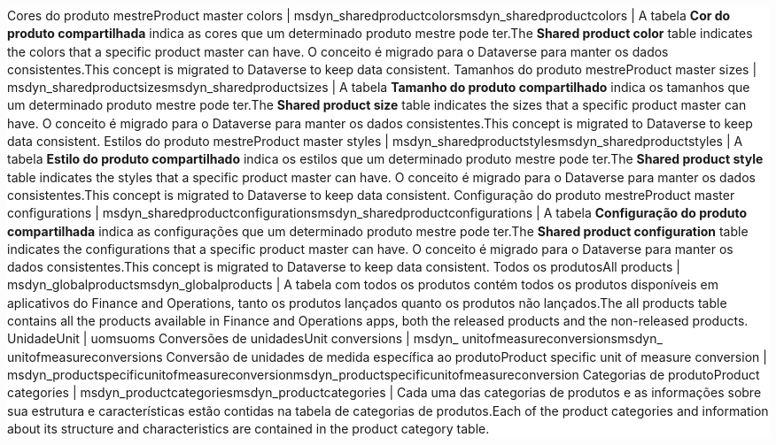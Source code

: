 <span data-ttu-id="08fa9-155">Cores do produto mestre</span><span class="sxs-lookup"><span data-stu-id="08fa9-155">Product master colors</span></span> | <span data-ttu-id="08fa9-156">msdyn_sharedproductcolors</span><span class="sxs-lookup"><span data-stu-id="08fa9-156">msdyn_sharedproductcolors</span></span> | <span data-ttu-id="08fa9-157">A tabela **Cor do produto compartilhada** indica as cores que um determinado produto mestre pode ter.</span><span class="sxs-lookup"><span data-stu-id="08fa9-157">The **Shared product color** table indicates the colors that a specific product master can have.</span></span> <span data-ttu-id="08fa9-158">O conceito é migrado para o Dataverse para manter os dados consistentes.</span><span class="sxs-lookup"><span data-stu-id="08fa9-158">This concept is migrated to Dataverse to keep data consistent.</span></span>
<span data-ttu-id="08fa9-159">Tamanhos do produto mestre</span><span class="sxs-lookup"><span data-stu-id="08fa9-159">Product master sizes</span></span> | <span data-ttu-id="08fa9-160">msdyn_sharedproductsizes</span><span class="sxs-lookup"><span data-stu-id="08fa9-160">msdyn_sharedproductsizes</span></span> | <span data-ttu-id="08fa9-161">A tabela **Tamanho do produto compartilhado** indica os tamanhos que um determinado produto mestre pode ter.</span><span class="sxs-lookup"><span data-stu-id="08fa9-161">The **Shared product size** table indicates the sizes that a specific product master can have.</span></span> <span data-ttu-id="08fa9-162">O conceito é migrado para o Dataverse para manter os dados consistentes.</span><span class="sxs-lookup"><span data-stu-id="08fa9-162">This concept is migrated to Dataverse to keep data consistent.</span></span>
<span data-ttu-id="08fa9-163">Estilos do produto mestre</span><span class="sxs-lookup"><span data-stu-id="08fa9-163">Product master styles</span></span> | <span data-ttu-id="08fa9-164">msdyn_sharedproductstyles</span><span class="sxs-lookup"><span data-stu-id="08fa9-164">msdyn_sharedproductstyles</span></span> | <span data-ttu-id="08fa9-165">A tabela **Estilo do produto compartilhado** indica os estilos que um determinado produto mestre pode ter.</span><span class="sxs-lookup"><span data-stu-id="08fa9-165">The **Shared product style** table indicates the styles that a specific product master can have.</span></span> <span data-ttu-id="08fa9-166">O conceito é migrado para o Dataverse para manter os dados consistentes.</span><span class="sxs-lookup"><span data-stu-id="08fa9-166">This concept is migrated to Dataverse to keep data consistent.</span></span>
<span data-ttu-id="08fa9-167">Configuração do produto mestre</span><span class="sxs-lookup"><span data-stu-id="08fa9-167">Product master configurations</span></span> | <span data-ttu-id="08fa9-168">msdyn_sharedproductconfigurations</span><span class="sxs-lookup"><span data-stu-id="08fa9-168">msdyn_sharedproductconfigurations</span></span> | <span data-ttu-id="08fa9-169">A tabela **Configuração do produto compartilhada** indica as configurações que um determinado produto mestre pode ter.</span><span class="sxs-lookup"><span data-stu-id="08fa9-169">The **Shared product configuration** table indicates the configurations that a specific product master can have.</span></span> <span data-ttu-id="08fa9-170">O conceito é migrado para o Dataverse para manter os dados consistentes.</span><span class="sxs-lookup"><span data-stu-id="08fa9-170">This concept is migrated to Dataverse to keep data consistent.</span></span>
<span data-ttu-id="08fa9-171">Todos os produtos</span><span class="sxs-lookup"><span data-stu-id="08fa9-171">All products</span></span> | <span data-ttu-id="08fa9-172">msdyn_globalproducts</span><span class="sxs-lookup"><span data-stu-id="08fa9-172">msdyn_globalproducts</span></span> | <span data-ttu-id="08fa9-173">A tabela com todos os produtos contém todos os produtos disponíveis em aplicativos do Finance and Operations, tanto os produtos lançados quanto os produtos não lançados.</span><span class="sxs-lookup"><span data-stu-id="08fa9-173">The all products table contains all the products available in Finance and Operations apps, both the released products and the non-released products.</span></span>
<span data-ttu-id="08fa9-174">Unidade</span><span class="sxs-lookup"><span data-stu-id="08fa9-174">Unit</span></span> | <span data-ttu-id="08fa9-175">uoms</span><span class="sxs-lookup"><span data-stu-id="08fa9-175">uoms</span></span>
<span data-ttu-id="08fa9-176">Conversões de unidades</span><span class="sxs-lookup"><span data-stu-id="08fa9-176">Unit conversions</span></span> | <span data-ttu-id="08fa9-177">msdyn_ unitofmeasureconversions</span><span class="sxs-lookup"><span data-stu-id="08fa9-177">msdyn_ unitofmeasureconversions</span></span>
<span data-ttu-id="08fa9-178">Conversão de unidades de medida específica ao produto</span><span class="sxs-lookup"><span data-stu-id="08fa9-178">Product specific unit of measure conversion</span></span> | <span data-ttu-id="08fa9-179">msdyn_productspecificunitofmeasureconversion</span><span class="sxs-lookup"><span data-stu-id="08fa9-179">msdyn_productspecificunitofmeasureconversion</span></span>
<span data-ttu-id="08fa9-180">Categorias de produto</span><span class="sxs-lookup"><span data-stu-id="08fa9-180">Product categories</span></span> | <span data-ttu-id="08fa9-181">msdyn_productcategories</span><span class="sxs-lookup"><span data-stu-id="08fa9-181">msdyn_productcategories</span></span> | <span data-ttu-id="08fa9-182">Cada uma das categorias de produtos e as informações sobre sua estrutura e características estão contidas na tabela de categorias de produtos.</span><span class="sxs-lookup"><span data-stu-id="08fa9-182">Each of the product categories and information about its structure and characteristics are contained in the product category table.</span></span> 